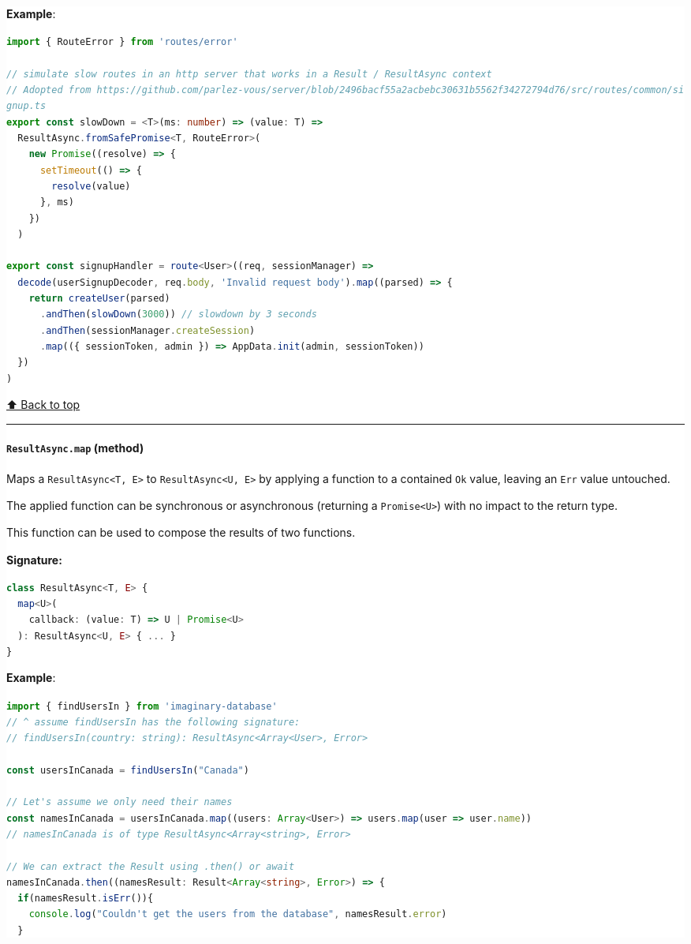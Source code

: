 **Example**:

```typescript
import { RouteError } from 'routes/error'

// simulate slow routes in an http server that works in a Result / ResultAsync context
// Adopted from https://github.com/parlez-vous/server/blob/2496bacf55a2acbebc30631b5562f34272794d76/src/routes/common/signup.ts
export const slowDown = <T>(ms: number) => (value: T) =>
  ResultAsync.fromSafePromise<T, RouteError>(
    new Promise((resolve) => {
      setTimeout(() => {
        resolve(value)
      }, ms)
    })
  )

export const signupHandler = route<User>((req, sessionManager) =>
  decode(userSignupDecoder, req.body, 'Invalid request body').map((parsed) => {
    return createUser(parsed)
      .andThen(slowDown(3000)) // slowdown by 3 seconds
      .andThen(sessionManager.createSession)
      .map(({ sessionToken, admin }) => AppData.init(admin, sessionToken))
  })
)
```

[⬆️  Back to top](#toc)

---

#### `ResultAsync.map` (method)

Maps a `ResultAsync<T, E>` to `ResultAsync<U, E>` by applying a function to a contained `Ok` value, leaving an `Err` value untouched.

The applied function can be synchronous or asynchronous (returning a `Promise<U>`) with no impact to the return type.

This function can be used to compose the results of two functions.

**Signature:**

```typescript
class ResultAsync<T, E> {
  map<U>(
    callback: (value: T) => U | Promise<U>
  ): ResultAsync<U, E> { ... }
}
```

**Example**:

```typescript
import { findUsersIn } from 'imaginary-database'
// ^ assume findUsersIn has the following signature:
// findUsersIn(country: string): ResultAsync<Array<User>, Error>

const usersInCanada = findUsersIn("Canada")

// Let's assume we only need their names
const namesInCanada = usersInCanada.map((users: Array<User>) => users.map(user => user.name))
// namesInCanada is of type ResultAsync<Array<string>, Error>

// We can extract the Result using .then() or await
namesInCanada.then((namesResult: Result<Array<string>, Error>) => {
  if(namesResult.isErr()){
    console.log("Couldn't get the users from the database", namesResult.error)
  }
```
